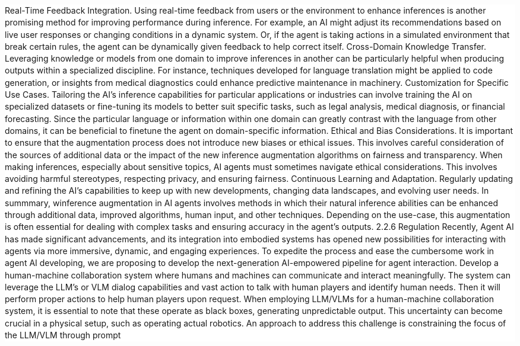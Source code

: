 Real-Time Feedback Integration. Using real-time feedback from users or the environment to enhance inferences
is another promising method for improving performance during inference. For example, an AI might adjust its
recommendations based on live user responses or changing conditions in a dynamic system. Or, if the agent is taking
actions in a simulated environment that break certain rules, the agent can be dynamically given feedback to help correct
itself.
Cross-Domain Knowledge Transfer. Leveraging knowledge or models from one domain to improve inferences in
another can be particularly helpful when producing outputs within a specialized discipline. For instance, techniques
developed for language translation might be applied to code generation, or insights from medical diagnostics could
enhance predictive maintenance in machinery.
Customization for Specific Use Cases. Tailoring the AI’s inference capabilities for particular applications or
industries can involve training the AI on specialized datasets or fine-tuning its models to better suit specific tasks,
such as legal analysis, medical diagnosis, or financial forecasting. Since the particular language or information within
one domain can greatly contrast with the language from other domains, it can be beneficial to finetune the agent on
domain-specific information.
Ethical and Bias Considerations. It is important to ensure that the augmentation process does not introduce new
biases or ethical issues. This involves careful consideration of the sources of additional data or the impact of the
new inference augmentation algorithms on fairness and transparency. When making inferences, especially about
sensitive topics, AI agents must sometimes navigate ethical considerations. This involves avoiding harmful stereotypes,
respecting privacy, and ensuring fairness.
Continuous Learning and Adaptation. Regularly updating and refining the AI’s capabilities to keep up with new
developments, changing data landscapes, and evolving user needs.
In summmary, winference augmentation in AI agents involves methods in which their natural inference abilities can be
enhanced through additional data, improved algorithms, human input, and other techniques. Depending on the use-case,
this augmentation is often essential for dealing with complex tasks and ensuring accuracy in the agent’s outputs.
2.2.6 Regulation
Recently, Agent AI has made significant advancements, and its integration into embodied systems has opened new
possibilities for interacting with agents via more immersive, dynamic, and engaging experiences. To expedite the
process and ease the cumbersome work in agent AI developing, we are proposing to develop the next-generation
AI-empowered pipeline for agent interaction. Develop a human-machine collaboration system where humans and
machines can communicate and interact meaningfully. The system can leverage the LLM’s or VLM dialog capabilities
and vast action to talk with human players and identify human needs. Then it will perform proper actions to help human
players upon request.
When employing LLM/VLMs for a human-machine collaboration system, it is essential to note that these operate as
black boxes, generating unpredictable output. This uncertainty can become crucial in a physical setup, such as operating
actual robotics. An approach to address this challenge is constraining the focus of the LLM/VLM through prompt